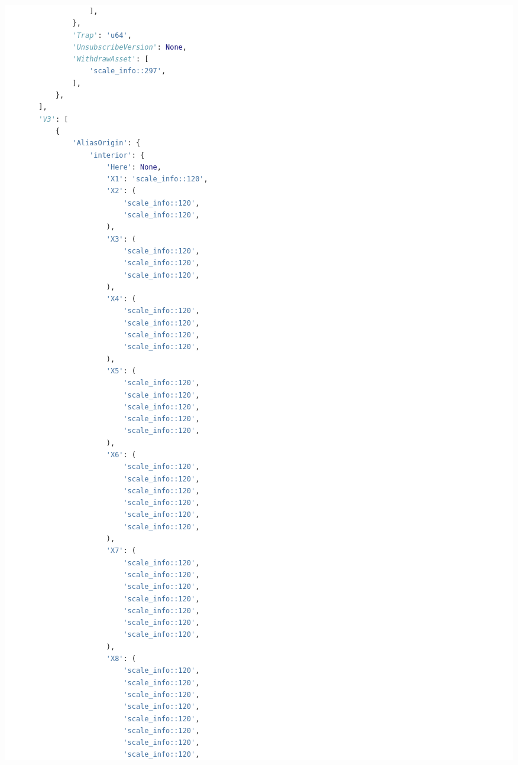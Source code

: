 ```python
                    ],
                },
                'Trap': 'u64',
                'UnsubscribeVersion': None,
                'WithdrawAsset': [
                    'scale_info::297',
                ],
            },
        ],
        'V3': [
            {
                'AliasOrigin': {
                    'interior': {
                        'Here': None,
                        'X1': 'scale_info::120',
                        'X2': (
                            'scale_info::120',
                            'scale_info::120',
                        ),
                        'X3': (
                            'scale_info::120',
                            'scale_info::120',
                            'scale_info::120',
                        ),
                        'X4': (
                            'scale_info::120',
                            'scale_info::120',
                            'scale_info::120',
                            'scale_info::120',
                        ),
                        'X5': (
                            'scale_info::120',
                            'scale_info::120',
                            'scale_info::120',
                            'scale_info::120',
                            'scale_info::120',
                        ),
                        'X6': (
                            'scale_info::120',
                            'scale_info::120',
                            'scale_info::120',
                            'scale_info::120',
                            'scale_info::120',
                            'scale_info::120',
                        ),
                        'X7': (
                            'scale_info::120',
                            'scale_info::120',
                            'scale_info::120',
                            'scale_info::120',
                            'scale_info::120',
                            'scale_info::120',
                            'scale_info::120',
                        ),
                        'X8': (
                            'scale_info::120',
                            'scale_info::120',
                            'scale_info::120',
                            'scale_info::120',
                            'scale_info::120',
                            'scale_info::120',
                            'scale_info::120',
                            'scale_info::120',
```